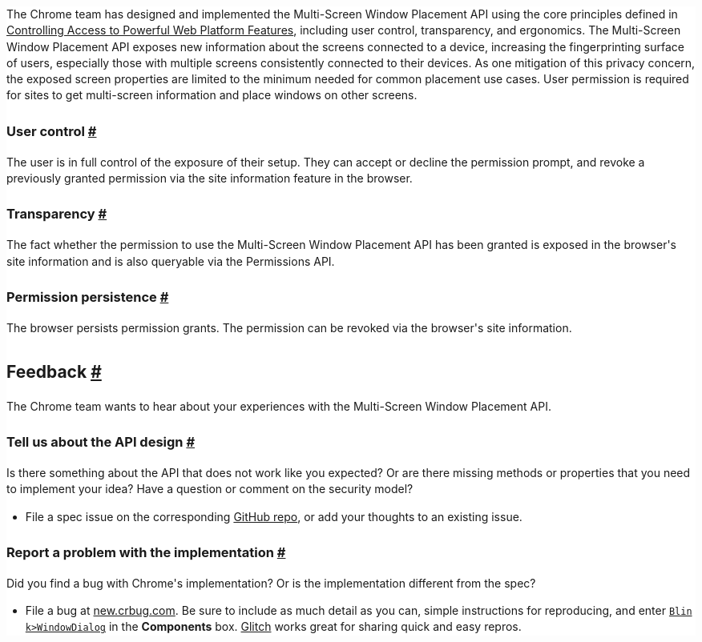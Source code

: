 The Chrome team has designed and implemented the Multi-Screen Window Placement API using the core principles defined in [Controlling Access to Powerful Web Platform Features](https://chromium.googlesource.com/chromium/src/+/lkgr/docs/security/permissions-for-powerful-web-platform-features.md), including user control, transparency, and ergonomics. The Multi-Screen Window Placement API exposes new information about the screens connected to a device, increasing the fingerprinting surface of users, especially those with multiple screens consistently connected to their devices. As one mitigation of this privacy concern, the exposed screen properties are limited to the minimum needed for common placement use cases. User permission is required for sites to get multi-screen information and place windows on other screens.

### User control <a href="#user-control" class="w-headline-link">#</a>

The user is in full control of the exposure of their setup. They can accept or decline the permission prompt, and revoke a previously granted permission via the site information feature in the browser.

### Transparency <a href="#transparency" class="w-headline-link">#</a>

The fact whether the permission to use the Multi-Screen Window Placement API has been granted is exposed in the browser's site information and is also queryable via the Permissions API.

### Permission persistence <a href="#permission-persistence" class="w-headline-link">#</a>

The browser persists permission grants. The permission can be revoked via the browser's site information.

## Feedback <a href="#feedback" class="w-headline-link">#</a>

The Chrome team wants to hear about your experiences with the Multi-Screen Window Placement API.

### Tell us about the API design <a href="#tell-us-about-the-api-design" class="w-headline-link">#</a>

Is there something about the API that does not work like you expected? Or are there missing methods or properties that you need to implement your idea? Have a question or comment on the security model?

- File a spec issue on the corresponding [GitHub repo](https://github.com/webscreens/window-placement/issues), or add your thoughts to an existing issue.

### Report a problem with the implementation <a href="#report-a-problem-with-the-implementation" class="w-headline-link">#</a>

Did you find a bug with Chrome's implementation? Or is the implementation different from the spec?

- File a bug at [new.crbug.com](https://new.crbug.com). Be sure to include as much detail as you can, simple instructions for reproducing, and enter [`Blink>WindowDialog`](https://bugs.chromium.org/p/chromium/issues/list?q=component:Blink%3EWindowDialog) in the **Components** box. [Glitch](https://glitch.com/) works great for sharing quick and easy repros.
